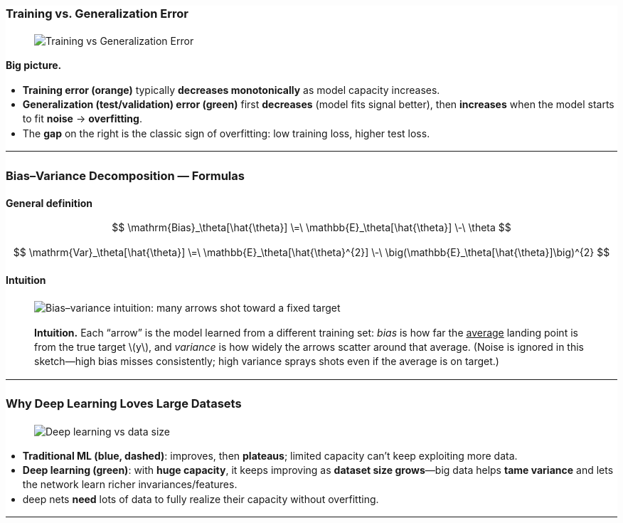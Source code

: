 ### Training vs. Generalization Error
<figure>
  <img src="/assets/img/lecture09/IMG_9271.jpg" alt="Training vs Generalization Error">
</figure>

**Big picture.**  
- **Training error (orange)** typically **decreases monotonically** as model capacity increases.  
- **Generalization (test/validation) error (green)** first **decreases** (model fits signal better), then **increases** when the model starts to fit **noise** → **overfitting**.  
- The **gap** on the right is the classic sign of overfitting: low training loss, higher test loss.

---

### Bias–Variance Decomposition — Formulas

**General definition**

$$
\mathrm{Bias}_\theta[\hat{\theta}] \=\ \mathbb{E}_\theta[\hat{\theta}] \-\ \theta
$$

$$
\mathrm{Var}_\theta[\hat{\theta}] \=\ \mathbb{E}_\theta[\hat{\theta}^{2}] \-\ \big(\mathbb{E}_\theta[\hat{\theta}]\big)^{2}
$$



<h4>Intuition</h4>

<figure>
  
  <img src="/assets/img/lecture09/IMG_9278.png"
       alt="Bias–variance intuition: many arrows shot toward a fixed target"
       loading="lazy" style="max-width: 900px; width: 100%; height: auto;">
  <figcaption>
    <strong>Intuition.</strong>
    Each “arrow” is the model learned from a different training set:
    <em>bias</em> is how far the <u>average</u> landing point is from the true target \(y\),
    and <em>variance</em> is how widely the arrows scatter around that average.
    (Noise is ignored in this sketch—high bias misses consistently; high variance sprays shots even if the average is on target.)
  </figcaption>
</figure>

---

### Why Deep Learning Loves Large Datasets
<figure>
  <img src="/assets/img/lecture09/IMG_9273.jpg" alt="Deep learning vs data size">
</figure>

- **Traditional ML (blue, dashed)**: improves, then **plateaus**; limited capacity can’t keep exploiting more data.  
- **Deep learning (green)**: with **huge capacity**, it keeps improving as **dataset size grows**—big data helps **tame variance** and lets the network learn richer invariances/features.  
- deep nets **need** lots of data to fully realize their capacity without overfitting.

---